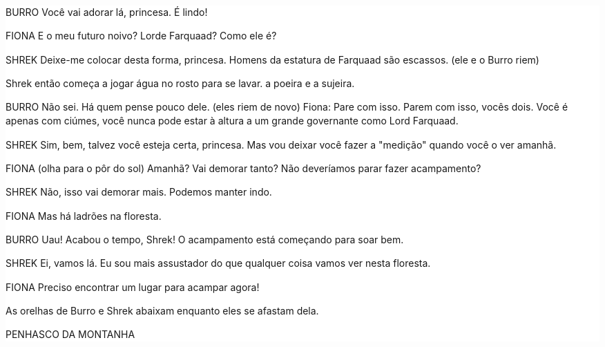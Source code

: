 BURRO
Você vai adorar lá, princesa.
É lindo!

FIONA
E o meu futuro noivo? Lorde Farquaad?
Como ele é?

SHREK
Deixe-me colocar desta forma, princesa. Homens
da estatura de Farquaad são escassos.
(ele e o Burro riem)

Shrek então começa a jogar água no rosto para se lavar.
a poeira e a sujeira.

BURRO
Não sei. Há quem pense
pouco dele. (eles riem de novo) Fiona:
Pare com isso. Parem com isso, vocês dois. Você é
apenas com ciúmes, você nunca pode estar à altura
a um grande governante como Lord Farquaad.


SHREK
Sim, bem, talvez você esteja certa, princesa.
Mas vou deixar você fazer a "medição"
quando você o ver amanhã.

FIONA
(olha para o pôr do sol) Amanhã?
Vai demorar tanto? Não deveríamos parar
fazer acampamento?

SHREK
Não, isso vai demorar mais. Podemos manter
indo.

FIONA
Mas há ladrões na floresta.

BURRO
Uau! Acabou o tempo, Shrek! O acampamento está começando
para soar bem.

SHREK
Ei, vamos lá. Eu sou mais assustador do que qualquer coisa
vamos ver nesta floresta.


FIONA
Preciso encontrar um lugar para acampar agora!


As orelhas de Burro e Shrek abaixam enquanto eles se afastam dela.


PENHASCO DA MONTANHA

